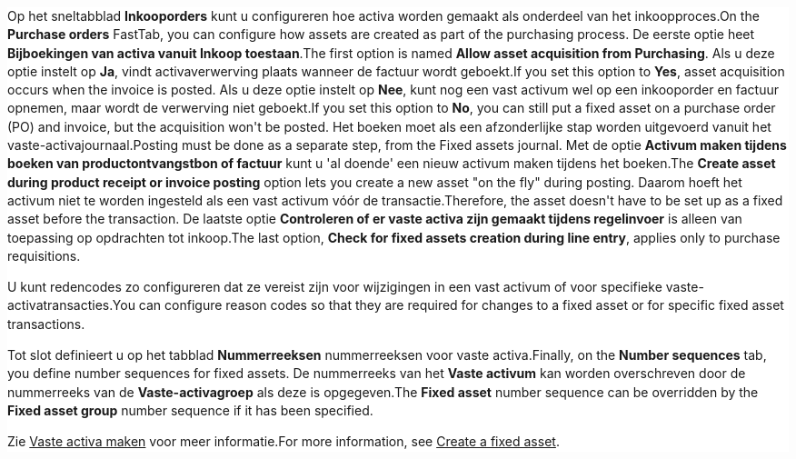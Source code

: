 <span data-ttu-id="0f06b-169">Op het sneltabblad **Inkooporders** kunt u configureren hoe activa worden gemaakt als onderdeel van het inkoopproces.</span><span class="sxs-lookup"><span data-stu-id="0f06b-169">On the **Purchase orders** FastTab, you can configure how assets are created as part of the purchasing process.</span></span> <span data-ttu-id="0f06b-170">De eerste optie heet **Bijboekingen van activa vanuit Inkoop toestaan**.</span><span class="sxs-lookup"><span data-stu-id="0f06b-170">The first option is named **Allow asset acquisition from Purchasing**.</span></span> <span data-ttu-id="0f06b-171">Als u deze optie instelt op **Ja**, vindt activaverwerving plaats wanneer de factuur wordt geboekt.</span><span class="sxs-lookup"><span data-stu-id="0f06b-171">If you set this option to **Yes**, asset acquisition occurs when the invoice is posted.</span></span> <span data-ttu-id="0f06b-172">Als u deze optie instelt op **Nee**, kunt nog een vast activum wel op een inkooporder en factuur opnemen, maar wordt de verwerving niet geboekt.</span><span class="sxs-lookup"><span data-stu-id="0f06b-172">If you set this option to **No**, you can still put a fixed asset on a purchase order (PO) and invoice, but the acquisition won't be posted.</span></span> <span data-ttu-id="0f06b-173">Het boeken moet als een afzonderlijke stap worden uitgevoerd vanuit het vaste-activajournaal.</span><span class="sxs-lookup"><span data-stu-id="0f06b-173">Posting must be done as a separate step, from the Fixed assets journal.</span></span> <span data-ttu-id="0f06b-174">Met de optie **Activum maken tijdens boeken van productontvangstbon of factuur** kunt u 'al doende' een nieuw activum maken tijdens het boeken.</span><span class="sxs-lookup"><span data-stu-id="0f06b-174">The **Create asset during product receipt or invoice posting** option lets you create a new asset "on the fly" during posting.</span></span> <span data-ttu-id="0f06b-175">Daarom hoeft het activum niet te worden ingesteld als een vast activum vóór de transactie.</span><span class="sxs-lookup"><span data-stu-id="0f06b-175">Therefore, the asset doesn't have to be set up as a fixed asset before the transaction.</span></span> <span data-ttu-id="0f06b-176">De laatste optie **Controleren of er vaste activa zijn gemaakt tijdens regelinvoer** is alleen van toepassing op opdrachten tot inkoop.</span><span class="sxs-lookup"><span data-stu-id="0f06b-176">The last option, **Check for fixed assets creation during line entry**, applies only to purchase requisitions.</span></span>

<span data-ttu-id="0f06b-177">U kunt redencodes zo configureren dat ze vereist zijn voor wijzigingen in een vast activum of voor specifieke vaste-activatransacties.</span><span class="sxs-lookup"><span data-stu-id="0f06b-177">You can configure reason codes so that they are required for changes to a fixed asset or for specific fixed asset transactions.</span></span>

<span data-ttu-id="0f06b-178">Tot slot definieert u op het tabblad **Nummerreeksen** nummerreeksen voor vaste activa.</span><span class="sxs-lookup"><span data-stu-id="0f06b-178">Finally, on the **Number sequences** tab, you define number sequences for fixed assets.</span></span> <span data-ttu-id="0f06b-179">De nummerreeks van het **Vaste activum** kan worden overschreven door de nummerreeks van de **Vaste-activagroep** als deze is opgegeven.</span><span class="sxs-lookup"><span data-stu-id="0f06b-179">The **Fixed asset** number sequence can be overridden by the **Fixed asset group** number sequence if it has been specified.</span></span>

<span data-ttu-id="0f06b-180">Zie [Vaste activa maken](tasks/create-fixed-asset.md) voor meer informatie.</span><span class="sxs-lookup"><span data-stu-id="0f06b-180">For more information, see [Create a fixed asset](tasks/create-fixed-asset.md).</span></span>

